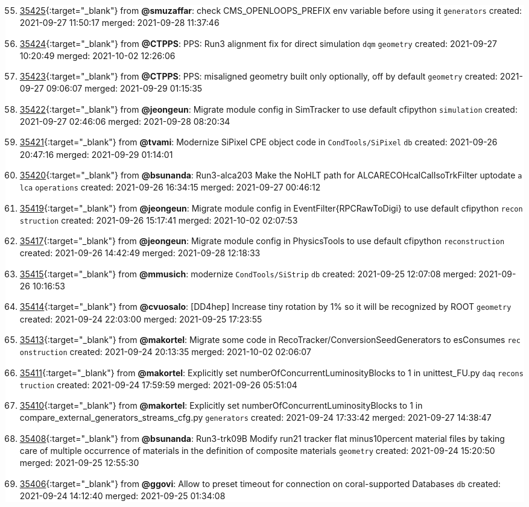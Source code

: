 55. [35425](http://github.com/cms-sw/cmssw/pull/35425){:target="_blank"}  from **@smuzaffar**: check CMS_OPENLOOPS_PREFIX env variable before using it `generators` created: 2021-09-27 11:50:17 merged: 2021-09-28 11:37:46

56. [35424](http://github.com/cms-sw/cmssw/pull/35424){:target="_blank"}  from **@CTPPS**: PPS: Run3 alignment fix for direct simulation `dqm` `geometry` created: 2021-09-27 10:20:49 merged: 2021-10-02 12:26:06

57. [35423](http://github.com/cms-sw/cmssw/pull/35423){:target="_blank"}  from **@CTPPS**: PPS: misaligned geometry built only optionally, off by default `geometry` created: 2021-09-27 09:06:07 merged: 2021-09-29 01:15:35

58. [35422](http://github.com/cms-sw/cmssw/pull/35422){:target="_blank"}  from **@jeongeun**: Migrate module config in SimTracker to use default cfipython `simulation` created: 2021-09-27 02:46:06 merged: 2021-09-28 08:20:34

59. [35421](http://github.com/cms-sw/cmssw/pull/35421){:target="_blank"}  from **@tvami**: Modernize SiPixel CPE object code in `CondTools/SiPixel` `db` created: 2021-09-26 20:47:16 merged: 2021-09-29 01:14:01

60. [35420](http://github.com/cms-sw/cmssw/pull/35420){:target="_blank"}  from **@bsunanda**: Run3-alca203 Make the NoHLT path for ALCARECOHcalCalIsoTrkFilter uptodate `alca` `operations` created: 2021-09-26 16:34:15 merged: 2021-09-27 00:46:12

61. [35419](http://github.com/cms-sw/cmssw/pull/35419){:target="_blank"}  from **@jeongeun**: Migrate module config in EventFilter{RPCRawToDigi} to use default cfipython `reconstruction` created: 2021-09-26 15:17:41 merged: 2021-10-02 02:07:53

62. [35417](http://github.com/cms-sw/cmssw/pull/35417){:target="_blank"}  from **@jeongeun**: Migrate module config in PhysicsTools to use default cfipython `reconstruction` created: 2021-09-26 14:42:49 merged: 2021-09-28 12:18:33

63. [35415](http://github.com/cms-sw/cmssw/pull/35415){:target="_blank"}  from **@mmusich**: modernize `CondTools/SiStrip` `db` created: 2021-09-25 12:07:08 merged: 2021-09-26 10:16:53

64. [35414](http://github.com/cms-sw/cmssw/pull/35414){:target="_blank"}  from **@cvuosalo**: [DD4hep] Increase tiny rotation by 1% so it will be recognized by ROOT `geometry` created: 2021-09-24 22:03:00 merged: 2021-09-25 17:23:55

65. [35413](http://github.com/cms-sw/cmssw/pull/35413){:target="_blank"}  from **@makortel**: Migrate some code in RecoTracker/ConversionSeedGenerators to esConsumes `reconstruction` created: 2021-09-24 20:13:35 merged: 2021-10-02 02:06:07

66. [35411](http://github.com/cms-sw/cmssw/pull/35411){:target="_blank"}  from **@makortel**: Explicitly set numberOfConcurrentLuminosityBlocks to 1 in unittest_FU.py `daq` `reconstruction` created: 2021-09-24 17:59:59 merged: 2021-09-26 05:51:04

67. [35410](http://github.com/cms-sw/cmssw/pull/35410){:target="_blank"}  from **@makortel**: Explicitly set numberOfConcurrentLuminosityBlocks to 1 in compare_external_generators_streams_cfg.py `generators` created: 2021-09-24 17:33:42 merged: 2021-09-27 14:38:47

68. [35408](http://github.com/cms-sw/cmssw/pull/35408){:target="_blank"}  from **@bsunanda**: Run3-trk09B Modify run21 tracker flat minus10percent material files by taking care of multiple occurrence of materials in the definition of composite materials `geometry` created: 2021-09-24 15:20:50 merged: 2021-09-25 12:55:30

69. [35406](http://github.com/cms-sw/cmssw/pull/35406){:target="_blank"}  from **@ggovi**: Allow to preset timeout for connection on coral-supported Databases `db` created: 2021-09-24 14:12:40 merged: 2021-09-25 01:34:08
